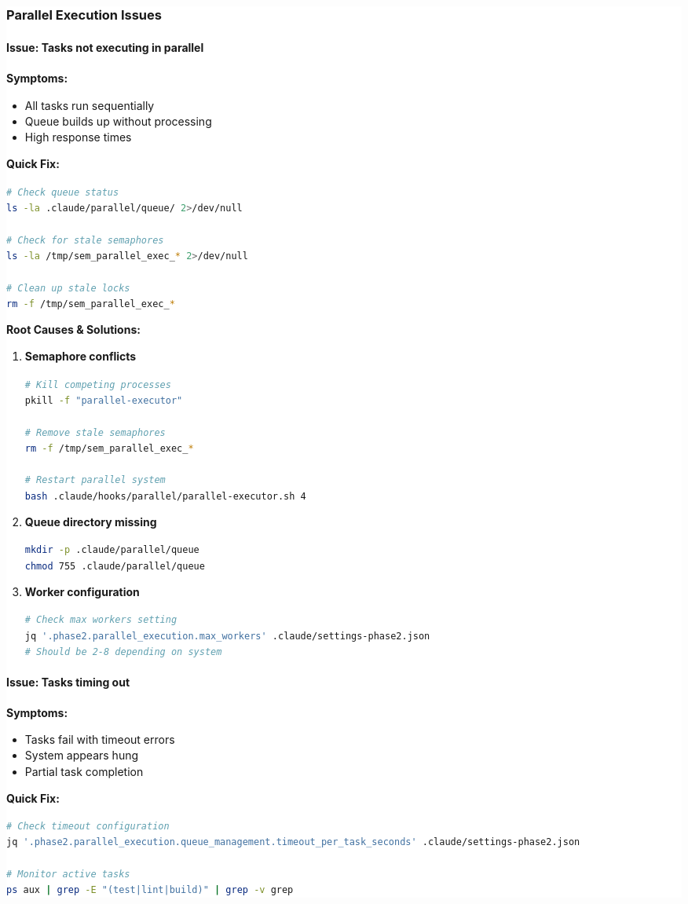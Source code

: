 ### Parallel Execution Issues

#### Issue: Tasks not executing in parallel
**Symptoms:**
- All tasks run sequentially
- Queue builds up without processing
- High response times

**Quick Fix:**
```bash
# Check queue status
ls -la .claude/parallel/queue/ 2>/dev/null

# Check for stale semaphores
ls -la /tmp/sem_parallel_exec_* 2>/dev/null

# Clean up stale locks
rm -f /tmp/sem_parallel_exec_*
```

**Root Causes & Solutions:**
1. **Semaphore conflicts**
   ```bash
   # Kill competing processes
   pkill -f "parallel-executor"

   # Remove stale semaphores
   rm -f /tmp/sem_parallel_exec_*

   # Restart parallel system
   bash .claude/hooks/parallel/parallel-executor.sh 4
   ```

2. **Queue directory missing**
   ```bash
   mkdir -p .claude/parallel/queue
   chmod 755 .claude/parallel/queue
   ```

3. **Worker configuration**
   ```bash
   # Check max workers setting
   jq '.phase2.parallel_execution.max_workers' .claude/settings-phase2.json
   # Should be 2-8 depending on system
   ```

#### Issue: Tasks timing out
**Symptoms:**
- Tasks fail with timeout errors
- System appears hung
- Partial task completion

**Quick Fix:**
```bash
# Check timeout configuration
jq '.phase2.parallel_execution.queue_management.timeout_per_task_seconds' .claude/settings-phase2.json

# Monitor active tasks
ps aux | grep -E "(test|lint|build)" | grep -v grep
```
